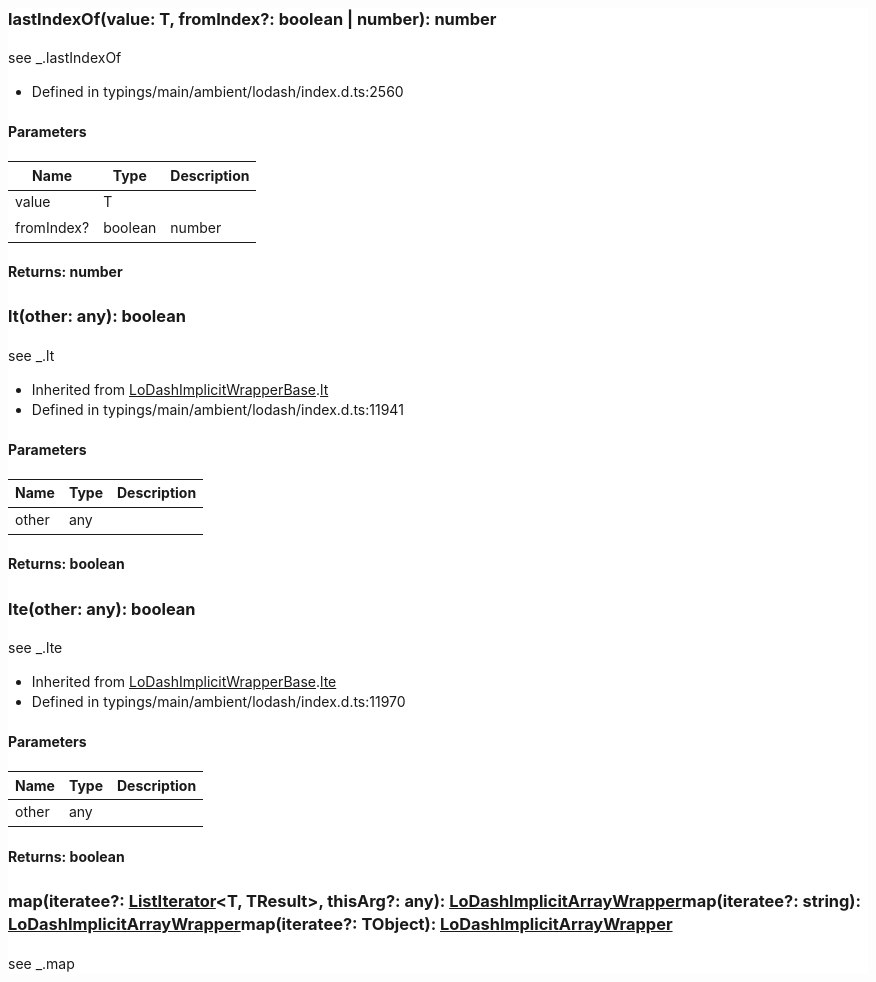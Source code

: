 ### lastIndexOf(value: T, fromIndex?: boolean | number): number
 see _.lastIndexOf
  
* Defined in typings/main/ambient/lodash/index.d.ts:2560


#### Parameters

| Name | Type | Description |
| ---- | ---- | ---- |
| value | T|  |
| fromIndex? | boolean | number|  |

#### Returns: number

### lt(other: any): boolean
 see _.lt
  
* Inherited from [LoDashImplicitWrapperBase](_typings_main_ambient_lodash_index_d_._.lodashimplicitwrapperbase.md).[lt](_typings_main_ambient_lodash_index_d_._.lodashimplicitwrapperbase.md#lt)
* Defined in typings/main/ambient/lodash/index.d.ts:11941


#### Parameters

| Name | Type | Description |
| ---- | ---- | ---- |
| other | any|  |

#### Returns: boolean

### lte(other: any): boolean
 see _.lte
  
* Inherited from [LoDashImplicitWrapperBase](_typings_main_ambient_lodash_index_d_._.lodashimplicitwrapperbase.md).[lte](_typings_main_ambient_lodash_index_d_._.lodashimplicitwrapperbase.md#lte)
* Defined in typings/main/ambient/lodash/index.d.ts:11970


#### Parameters

| Name | Type | Description |
| ---- | ---- | ---- |
| other | any|  |

#### Returns: boolean

### map<TResult>(iteratee?: [ListIterator](_typings_main_ambient_lodash_index_d_._.listiterator.md)<T, TResult>, thisArg?: any): [LoDashImplicitArrayWrapper](_typings_main_ambient_lodash_index_d_._.lodashimplicitarraywrapper.md)<TResult>map<TResult>(iteratee?: string): [LoDashImplicitArrayWrapper](_typings_main_ambient_lodash_index_d_._.lodashimplicitarraywrapper.md)<TResult>map<TObject>(iteratee?: TObject): [LoDashImplicitArrayWrapper](_typings_main_ambient_lodash_index_d_._.lodashimplicitarraywrapper.md)<boolean>
 see _.map
  